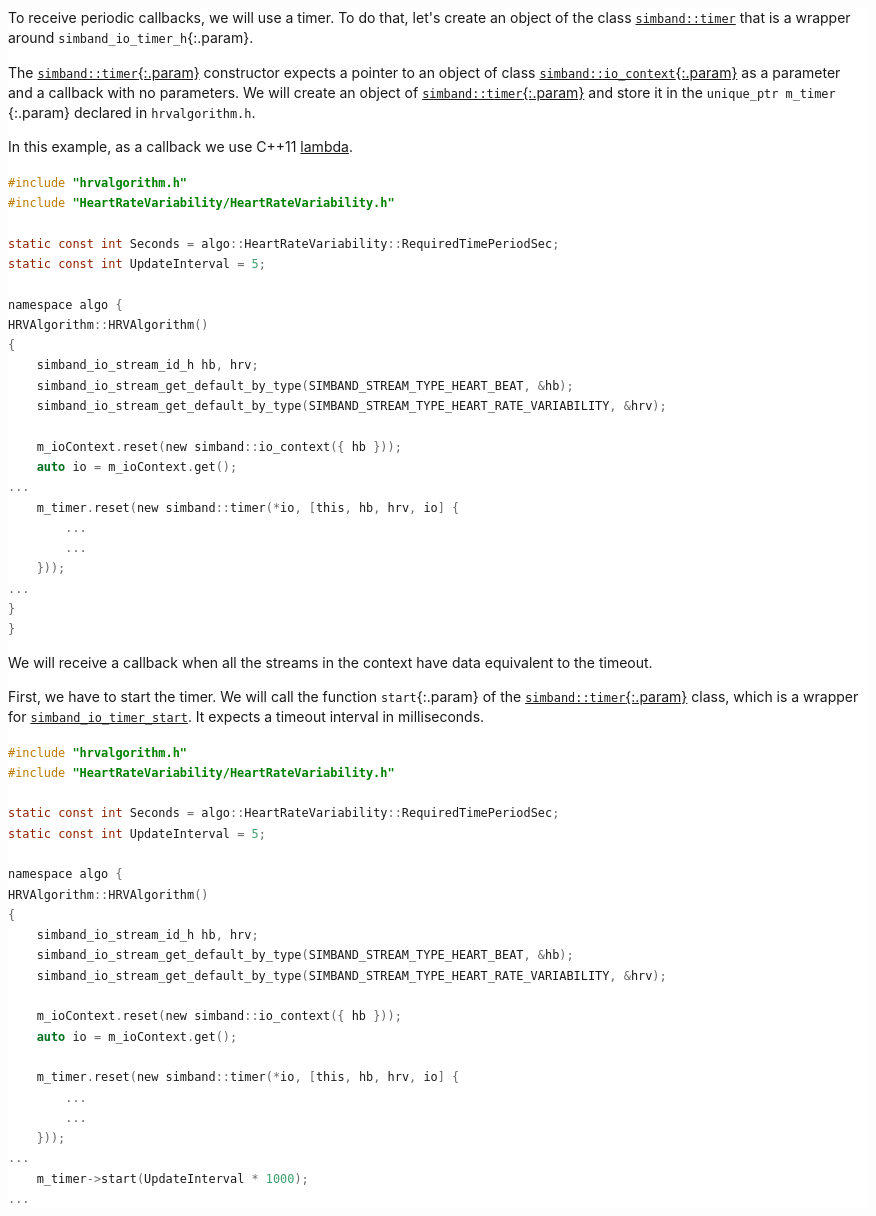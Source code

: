 To receive periodic callbacks, we will use a timer. To do that, let's create an object of the class [`simband::timer`][11] that is a wrapper around `simband_io_timer_h`{:.param}.

The [`simband::timer`{:.param}][11] constructor expects a pointer to an object of class [`simband::io_context`{:.param}][9] as a parameter and a callback with no parameters. We will create an object of [`simband::timer`{:.param}][11] and store it in the `unique_ptr m_timer`{:.param} declared in `hrvalgorithm.h`.

In this example, as a callback we use C++11 [lambda][7].

~~~c
#include "hrvalgorithm.h"
#include "HeartRateVariability/HeartRateVariability.h"

static const int Seconds = algo::HeartRateVariability::RequiredTimePeriodSec;
static const int UpdateInterval = 5;

namespace algo {
HRVAlgorithm::HRVAlgorithm()
{
    simband_io_stream_id_h hb, hrv;
    simband_io_stream_get_default_by_type(SIMBAND_STREAM_TYPE_HEART_BEAT, &hb);
    simband_io_stream_get_default_by_type(SIMBAND_STREAM_TYPE_HEART_RATE_VARIABILITY, &hrv);

    m_ioContext.reset(new simband::io_context({ hb }));
    auto io = m_ioContext.get();
...   
    m_timer.reset(new simband::timer(*io, [this, hb, hrv, io] {
        ...
        ...
    }));
...
}
}

~~~

We will receive a callback when all the streams in the context have data equivalent to the timeout. 

First, we have to start the timer. We will call the function `start`{:.param} of the [`simband::timer`{:.param}][11] class, which is a wrapper for  [`simband_io_timer_start`][15]. It expects a timeout interval in milliseconds.

~~~c
#include "hrvalgorithm.h"
#include "HeartRateVariability/HeartRateVariability.h"

static const int Seconds = algo::HeartRateVariability::RequiredTimePeriodSec;
static const int UpdateInterval = 5;

namespace algo {
HRVAlgorithm::HRVAlgorithm()
{
    simband_io_stream_id_h hb, hrv;
    simband_io_stream_get_default_by_type(SIMBAND_STREAM_TYPE_HEART_BEAT, &hb);
    simband_io_stream_get_default_by_type(SIMBAND_STREAM_TYPE_HEART_RATE_VARIABILITY, &hrv);

    m_ioContext.reset(new simband::io_context({ hb }));
    auto io = m_ioContext.get();

    m_timer.reset(new simband::timer(*io, [this, hb, hrv, io] {
        ...
        ...
    }));
...
    m_timer->start(UpdateInterval * 1000);
...    
~~~

[1]: /simband/simband-documentation/semantics-of-simband/index.html "Semantics of Simband data"
[2]: /simband/simband-documentation/semantics-of-simband/accessing-data-from-stream.html "Accessing data"
[3]: /simband/simband-documentation/semantics-of-simband/index.html#what-is-a-stream "What is a stream?"
[4]: /simband/simband-documentation/semantics-of-simband/types-streams.html "Examples of streams"
[5]: /simband/simband-documentation/semantics-of-simband/accessing-data-from-stream.html#circular-buffers "Circular buffers"
[6]: http://www.cprogramming.com/c++11/c++11-lambda-closures.html "C++ Lambda Function"
[7]: http://www.voiceofthebody.io/simband-api/simband-io_8h.html "simband-io.hpp"
[8]: http://www.voiceofthebody.io/simband-api/simband-io_8h.html#ae5cddbc25e3fbd5fb0058834fe4389c4 "simband_io_stream_get_default_by_type()"
[9]: http://www.voiceofthebody.io/simband-api/classsimband_1_1io__context.html "simband::io_context Class Reference"
[10]: http://www.voiceofthebody.io/simband-api/simband-io_8hpp.html "simband-io.hpp"
[11]: http://www.voiceofthebody.io/simband-api/classsimband_1_1timer.html "simband::timer Class Reference"
[12]: http://www.voiceofthebody.io/simband-api/simband-io_8h.html#a8490f8d4416de9c40f78e19700e41dcb "simband_io_get_samples()"
[13]: http://www.voiceofthebody.io/simband-api/simband-io_8h.html#a8db864ae96e6b120554f208752b151ac "simband_io_get_timestamps()"
[14]: http://www.voiceofthebody.io/simband-api/simband-io_8h.html#aae7d57b74f3221acb3370276bf7de6b5 "simband_io_context_open()"
[15]: http://www.voiceofthebody.io/simband-api/simband-io_8h.html#afdc348dd0cf465da26fc2724798e26e3 "simband_io_timer_start()"
[16]: http://www.voiceofthebody.io/simband-api/simband-io_8h.html#a12d3b49c5ef1ac68ae20c2af60dcce51 "simband_io_get_current_time()"
[17]: http://www.voiceofthebody.io/simband-api/simband-io_8h.html#a3cded131b8f68e7331ade44fc7f6d00c "simband_io_send()"
[18]: /simband/simband-documentation/simband-api.html "Simband API"
[19]: http://www.voiceofthebody.io/simband-api/simband-io_8h.html#a0195ea464ea5907e58b31c50d408736c "simband_io_circular_buffer_sample_get"